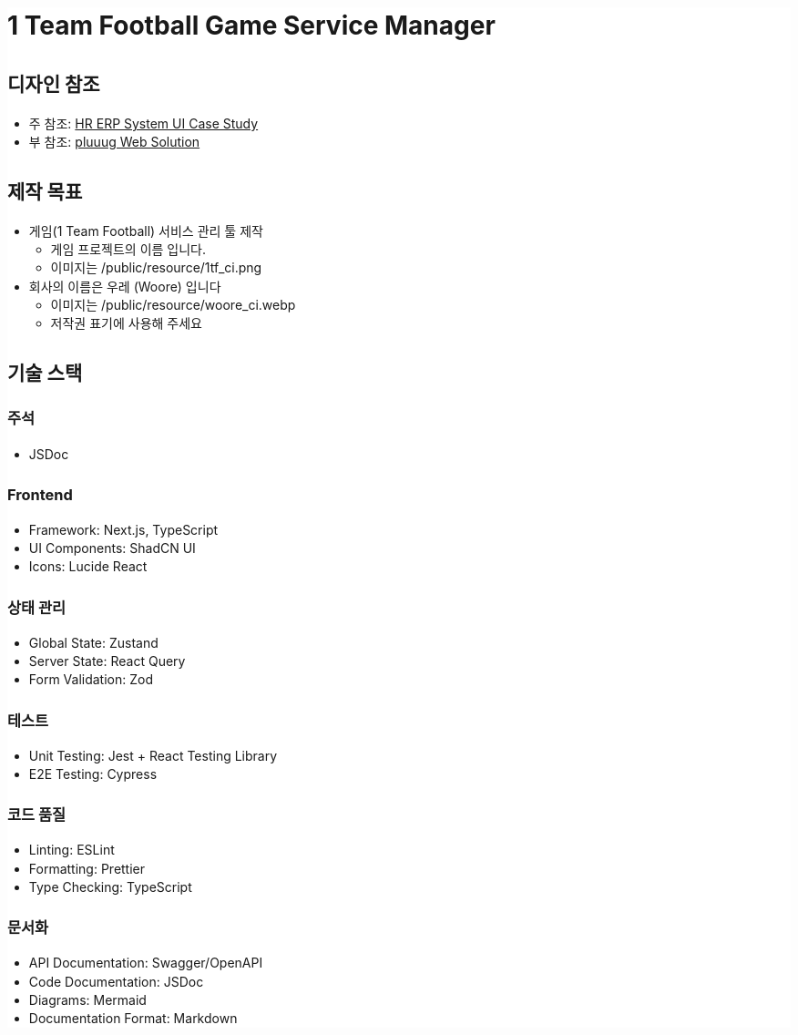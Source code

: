 # 1 Team Football Game Service Manager

## 디자인 참조
- 주 참조: [HR ERP System UI Case Study](https://www.behance.net/gallery/198326177/HR-ERP-System-UI-Case-Study)
- 부 참조: [pluuug Web Solution](https://www.behance.net/gallery/217243789/pluuug-Web-Solution-for-Outsourcing-Agency)

## 제작 목표

- 게임(1 Team Football) 서비스 관리 툴 제작
  - 게임 프로젝트의 이름 입니다.
  - 이미지는 /public/resource/1tf_ci.png
- 회사의 이름은 우레 (Woore) 입니다
  - 이미지는 /public/resource/woore_ci.webp
  - 저작권 표기에 사용해 주세요

## 기술 스택

### 주석
- JSDoc

### Frontend
- Framework: Next.js, TypeScript
- UI Components: ShadCN UI
- Icons: Lucide React

### 상태 관리
- Global State: Zustand
- Server State: React Query
- Form Validation: Zod

### 테스트
- Unit Testing: Jest + React Testing Library
- E2E Testing: Cypress

### 코드 품질
- Linting: ESLint
- Formatting: Prettier
- Type Checking: TypeScript

### 문서화
- API Documentation: Swagger/OpenAPI
- Code Documentation: JSDoc
- Diagrams: Mermaid
- Documentation Format: Markdown
